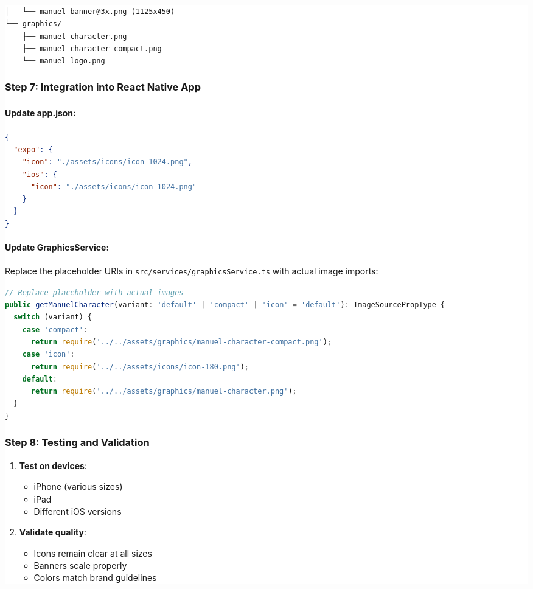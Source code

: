```
│   └── manuel-banner@3x.png (1125x450)
└── graphics/
    ├── manuel-character.png
    ├── manuel-character-compact.png
    └── manuel-logo.png
```

### Step 7: Integration into React Native App

#### Update app.json:

```json
{
  "expo": {
    "icon": "./assets/icons/icon-1024.png",
    "ios": {
      "icon": "./assets/icons/icon-1024.png"
    }
  }
}
```

#### Update GraphicsService:

Replace the placeholder URIs in `src/services/graphicsService.ts` with actual
image imports:

```typescript
// Replace placeholder with actual images
public getManuelCharacter(variant: 'default' | 'compact' | 'icon' = 'default'): ImageSourcePropType {
  switch (variant) {
    case 'compact':
      return require('../../assets/graphics/manuel-character-compact.png');
    case 'icon':
      return require('../../assets/icons/icon-180.png');
    default:
      return require('../../assets/graphics/manuel-character.png');
  }
}
```

### Step 8: Testing and Validation

1. **Test on devices**:

   - iPhone (various sizes)
   - iPad
   - Different iOS versions

2. **Validate quality**:

   - Icons remain clear at all sizes
   - Banners scale properly
   - Colors match brand guidelines
